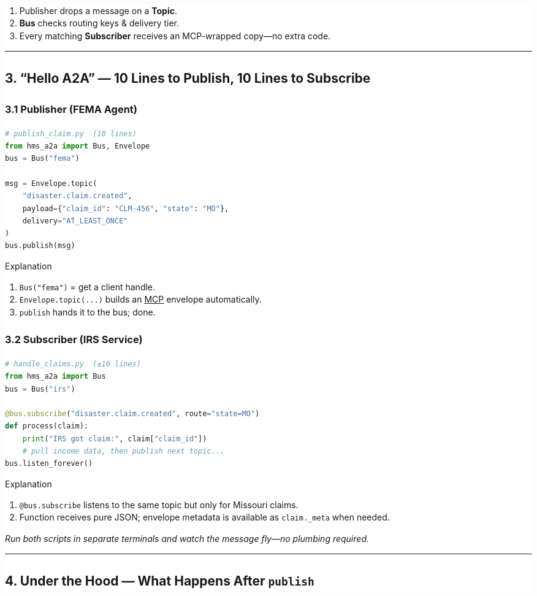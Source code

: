 1. Publisher drops a message on a **Topic**.  
2. **Bus** checks routing keys & delivery tier.  
3. Every matching **Subscriber** receives an MCP-wrapped copy—no extra code.

---

## 3. “Hello A2A” — 10 Lines to Publish, 10 Lines to Subscribe

### 3.1 Publisher (FEMA Agent)

```python
# publish_claim.py  (10 lines)
from hms_a2a import Bus, Envelope
bus = Bus("fema")

msg = Envelope.topic(
    "disaster.claim.created",
    payload={"claim_id": "CLM-456", "state": "MO"},
    delivery="AT_LEAST_ONCE"
)
bus.publish(msg)
```

Explanation  
1. `Bus("fema")` = get a client handle.  
2. `Envelope.topic(...)` builds an [MCP](02_model_context_protocol__hms_mcp__.md) envelope automatically.  
3. `publish` hands it to the bus; done.

### 3.2 Subscriber (IRS Service)

```python
# handle_claims.py  (≤10 lines)
from hms_a2a import Bus
bus = Bus("irs")

@bus.subscribe("disaster.claim.created", route="state=MO")
def process(claim):
    print("IRS got claim:", claim["claim_id"])
    # pull income data, then publish next topic...
bus.listen_forever()
```

Explanation  
1. `@bus.subscribe` listens to the same topic but only for Missouri claims.  
2. Function receives pure JSON; envelope metadata is available as `claim._meta` when needed.  

*Run both scripts in separate terminals and watch the message fly—no plumbing required.*

---

## 4. Under the Hood — What Happens After `publish`
